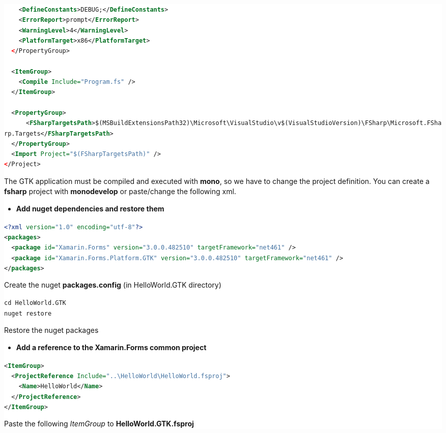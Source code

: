 ```xml
    <DefineConstants>DEBUG;</DefineConstants>
    <ErrorReport>prompt</ErrorReport>
    <WarningLevel>4</WarningLevel>
    <PlatformTarget>x86</PlatformTarget>
  </PropertyGroup>

  <ItemGroup>
    <Compile Include="Program.fs" />
  </ItemGroup>

  <PropertyGroup>
      <FSharpTargetsPath>$(MSBuildExtensionsPath32)\Microsoft\VisualStudio\v$(VisualStudioVersion)\FSharp\Microsoft.FSharp.Targets</FSharpTargetsPath>
  </PropertyGroup>
  <Import Project="$(FSharpTargetsPath)" />
</Project>
```
<div class="code-comment">
  The GTK application must be compiled and executed with <strong>mono</strong>, so we have to change the project definition. You can create a <strong>fsharp</strong> project with <strong>monodevelop</strong> or paste/change the following xml.
</div>

* **Add nuget dependencies and restore them**

```xml
<?xml version="1.0" encoding="utf-8"?>
<packages>
  <package id="Xamarin.Forms" version="3.0.0.482510" targetFramework="net461" />
  <package id="Xamarin.Forms.Platform.GTK" version="3.0.0.482510" targetFramework="net461" />
</packages>
```
<div class="code-comment">
Create the nuget <strong>packages.config</strong> (in HelloWorld.GTK directory)
</div>

```
cd HelloWorld.GTK
nuget restore
```
<div class="code-comment">
Restore the nuget packages
</div>

* **Add a reference to the Xamarin.Forms common project**

```xml
<ItemGroup>
  <ProjectReference Include="..\HelloWorld\HelloWorld.fsproj">
    <Name>HelloWorld</Name>
  </ProjectReference>
</ItemGroup>
```
<div class="code-comment">
Paste the following <i>ItemGroup</i> to <strong>HelloWorld.GTK.fsproj</strong>
</div>
